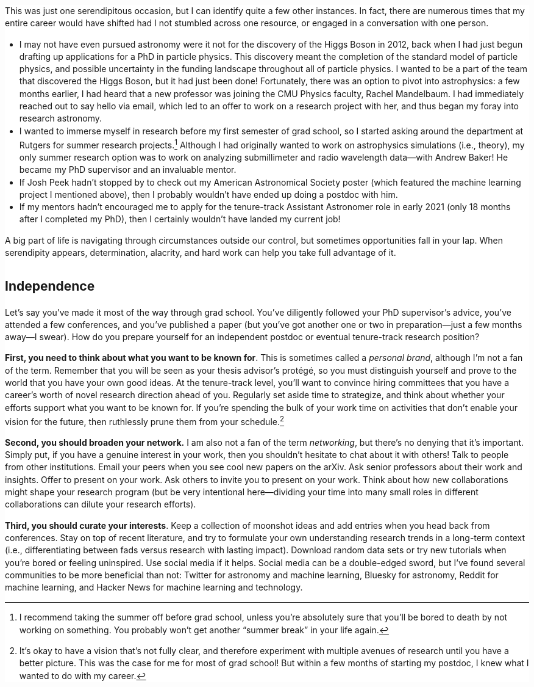 This was just one serendipitous occasion, but I can identify quite a few other instances. In fact, there are numerous times that my entire career would have shifted had I not stumbled across one resource, or engaged in a conversation with one person.

* I may not have even pursued astronomy were it not for the discovery of the Higgs Boson in 2012, back when I had just begun drafting up applications for a PhD in particle physics. This discovery meant the completion of the standard model of particle physics, and possible uncertainty in the funding landscape throughout all of particle physics. I wanted to be a part of the team that discovered the Higgs Boson, but it had just been done! Fortunately, there was an option to pivot into astrophysics: a few months earlier, I had heard that a new professor was joining the CMU Physics faculty, Rachel Mandelbaum. I had immediately reached out to say hello via email, which led to an offer to work on a research project with her, and thus began my foray into research astronomy.
* I wanted to immerse myself in research before my first semester of grad school, so I started asking around the department at Rutgers for summer research projects.[^9] Although I had originally wanted to work on astrophysics simulations (i.e., theory), my only summer research option was to work on analyzing submillimeter and radio wavelength data—with Andrew Baker! He became my PhD supervisor and an invaluable mentor.
* If Josh Peek hadn’t stopped by to check out my American Astronomical Society poster (which featured the machine learning project I mentioned above), then I probably wouldn’t have ended up doing a postdoc with him.
* If my mentors hadn’t encouraged me to apply for the tenure-track Assistant Astronomer role in early 2021 (only 18 months after I completed my PhD), then I certainly wouldn’t have landed my current job!

A big part of life is navigating through circumstances outside our control, but sometimes opportunities fall in your lap. When serendipity appears, determination, alacrity, and hard work can help you take full advantage of it.

## Independence

Let’s say you’ve made it most of the way through grad school. You’ve diligently followed your PhD supervisor’s advice, you’ve attended a few conferences, and you’ve published a paper (but you’ve got another one or two in preparation—just a few months away—I swear). How do you prepare yourself for an independent postdoc or eventual tenure-track research position?

**First, you need to think about what you want to be known for**. This is sometimes called a *personal brand*, although I’m not a fan of the term. Remember that you will be seen as your thesis advisor’s protégé, so you must distinguish yourself and prove to the world that you have your own good ideas. At the tenure-track level, you’ll want to convince hiring committees that you have a career’s worth of novel research direction ahead of you. Regularly set aside time to strategize, and think about whether your efforts support what you want to be known for. If you’re spending the bulk of your work time on activities that don’t enable your vision for the future, then ruthlessly prune them from your schedule.[^10]

**Second, you should broaden your network.** I am also not a fan of the term *networking*, but there’s no denying that it’s important. Simply put, if you have a genuine interest in your work, then you shouldn’t hesitate to chat about it with others! Talk to people from other institutions. Email your peers when you see cool new papers on the arXiv. Ask senior professors about their work and insights. Offer to present on your work. Ask others to invite you to present on your work. Think about how new collaborations might shape your research program (but be very intentional here—dividing your time into many small roles in different collaborations can dilute your research efforts).

**Third, you should curate your interests**. Keep a collection of moonshot ideas and add entries when you head back from conferences. Stay on top of recent literature, and try to formulate your own understanding research trends in a long-term context (i.e., differentiating between fads versus research with lasting impact). Download random data sets or try new tutorials when you’re bored or feeling uninspired. Use social media if it helps. Social media can be a double-edged sword, but I’ve found several communities to be more beneficial than not: Twitter for astronomy and machine learning, Bluesky for astronomy, Reddit for machine learning, and Hacker News for machine learning and technology.


[^1]: The Assistant Astronomer position at STScI is analogous to Assistant Professor at an R1 University, except that you support a NASA mission (or something similar) rather than teach courses.
[^2]: I didn’t really research this statistic, but it comports with my anecdata, and seems to be supported by others’ as well, e.g., [this Quora post](https://www.quora.com/What-is-the-percentage-of-PhDs-in-Physics-that-actually-are-able-to-obtain-tenure-or-tenure-track-faculty-positions).
[^3]: One of the biggest advantages in academia is <em>privilege</em>. For example, tenure-track professors in the US are up to 25 times more likely to have a parent with a PhD (according to this [*Nature Human Behavior* article](https://www.nature.com/articles/s41562-022-01425-4). I am no different — my late father has a [PhD from Purdue University](https://www.proquest.com/openview/082cb1ab5dd18a3660b7476573734cdb/1?pq-origsite=gscholar&amp;cbl=18750&amp;diss=y), and I’ve benefited tremendously from his grit, sacrifice, determination, and wisdom. I am not only grateful for amazing opportunities that I’ve received, but also acutely aware of the challenges faced by underprivileged researchers.
[^4]: Although I had stopped reading fiction in favor of non-fiction books for 10+ years, Andrew convinced me to pick up the hobby of reading fiction again. He argued that reading fiction serves not just as a way to relax and relieve stress, but also as a way to stimulate creativity, practice empathy, and inspire new writing.
[^5]: I’m also immensely grateful to Kunal Ghosh, my supportive and kind undergraduate advisor at CMU, Marc Rafelski, who served as my postdoc mentor at STScI, and Laurent Pueyo, who is currently my faculty mentor at STScI.
[^6]: Yeah, fine, Caffe and Theano also existed at the time, but I didn’t get the sense that they were seeing great adoption either.
[^7]: In this case, good mentorship was also critical. My supervisor reminded me to focus on my first-year PhD project, rather than disperse my attention on trendy topics.
[^8]: Thanks Matt Buckley and David Shih!
[^9]: I recommend taking the summer off before grad school, unless you’re absolutely sure that you’ll be bored to death by not working on something. You probably won’t get another “summer break” in your life again.
[^10]: It’s okay to have a vision that’s not fully clear, and therefore experiment with multiple avenues of research until you have a better picture. This was the case for me for most of grad school! But within a few months of starting my postdoc, I knew what I wanted to do with my career.